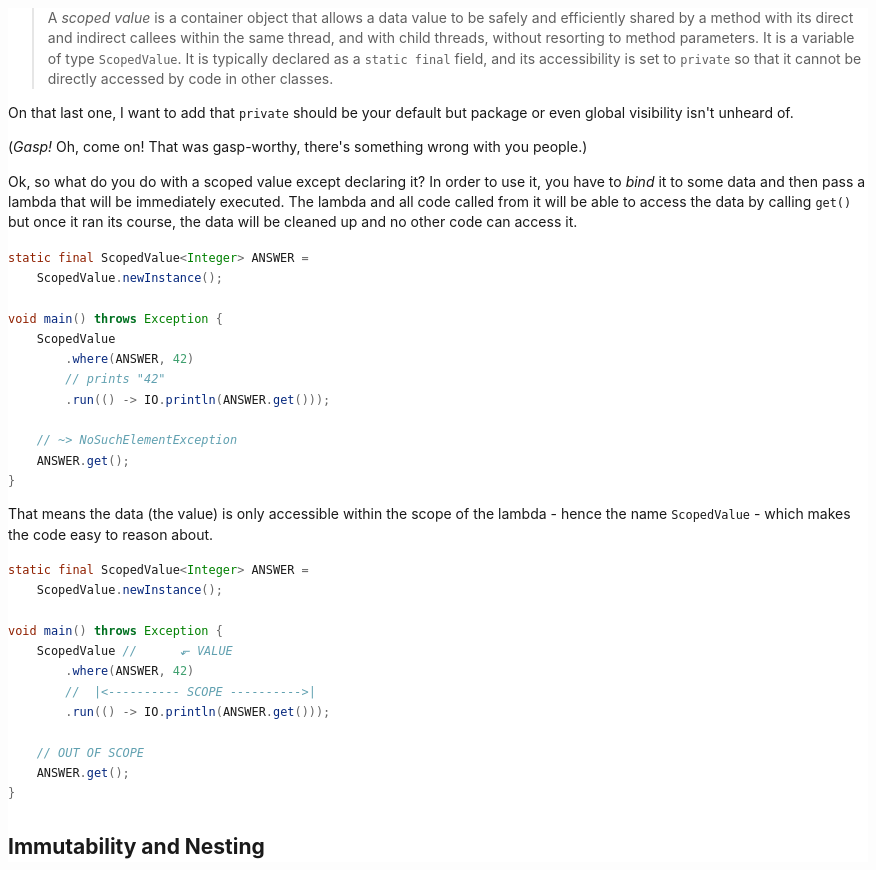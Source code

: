 > A _scoped value_ is a container object that allows a data value to be safely and efficiently shared by a method with its direct and indirect callees within the same thread, and with child threads, without resorting to method parameters.
> It is a variable of type `ScopedValue`.
> It is typically declared as a `static final` field, and its accessibility is set to `private` so that it cannot be directly accessed by code in other classes.

On that last one, I want to add that `private` should be your default but package or even global visibility isn't unheard of.

(_Gasp!_
Oh, come on!
That was gasp-worthy, there's something wrong with you people.)

Ok, so what do you do with a scoped value except declaring it?
In order to use it, you have to _bind_ it to some data and then pass a lambda that will be immediately executed.
The lambda and all code called from it will be able to access the data by calling `get()` but once it ran its course, the data will be cleaned up and no other code can access it.

```java
static final ScopedValue<Integer> ANSWER =
	ScopedValue.newInstance();

void main() throws Exception {
	ScopedValue
		.where(ANSWER, 42)
		// prints "42"
		.run(() -> IO.println(ANSWER.get()));

	// ~> NoSuchElementException
	ANSWER.get();
}
```

That means the data (the value) is only accessible within the scope of the lambda - hence the name `ScopedValue` - which makes the code easy to reason about.

```java
static final ScopedValue<Integer> ANSWER =
	ScopedValue.newInstance();

void main() throws Exception {
	ScopedValue //      ⬐ VALUE
		.where(ANSWER, 42)
		//  |<---------- SCOPE ---------->|
		.run(() -> IO.println(ANSWER.get()));

	// OUT OF SCOPE
	ANSWER.get();
}
```


## Immutability and Nesting
